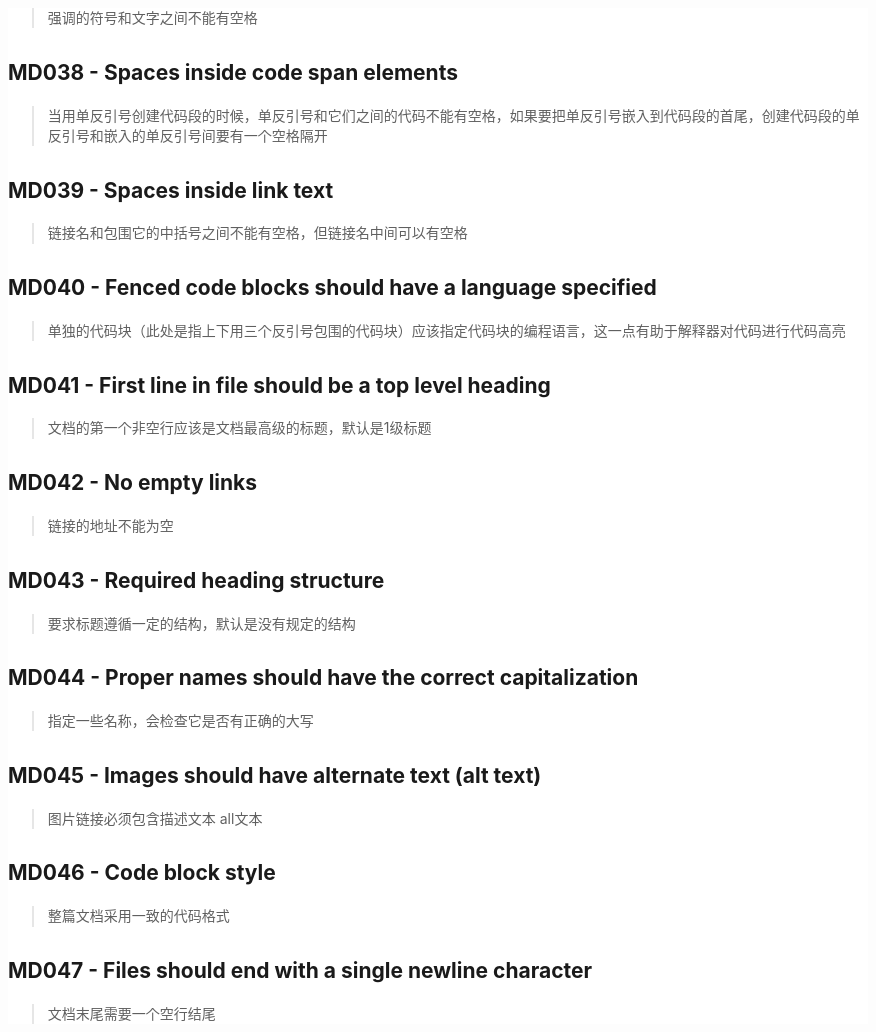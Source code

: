 > 强调的符号和文字之间不能有空格

## MD038 - Spaces inside code span elements

> 当用单反引号创建代码段的时候，单反引号和它们之间的代码不能有空格，如果要把单反引号嵌入到代码段的首尾，创建代码段的单反引号和嵌入的单反引号间要有一个空格隔开

## MD039 - Spaces inside link text

> 链接名和包围它的中括号之间不能有空格，但链接名中间可以有空格

## MD040 - Fenced code blocks should have a language specified

> 单独的代码块（此处是指上下用三个反引号包围的代码块）应该指定代码块的编程语言，这一点有助于解释器对代码进行代码高亮

## MD041 - First line in file should be a top level heading

> 文档的第一个非空行应该是文档最高级的标题，默认是1级标题

## MD042 - No empty links

> 链接的地址不能为空

## MD043 - Required heading structure

> 要求标题遵循一定的结构，默认是没有规定的结构

## MD044 - Proper names should have the correct capitalization

> 指定一些名称，会检查它是否有正确的大写

## MD045 - Images should have alternate text (alt text)

> 图片链接必须包含描述文本 all文本

## MD046 - Code block style

> 整篇文档采用一致的代码格式

## MD047 - Files should end with a single newline character  

> 文档末尾需要一个空行结尾  
